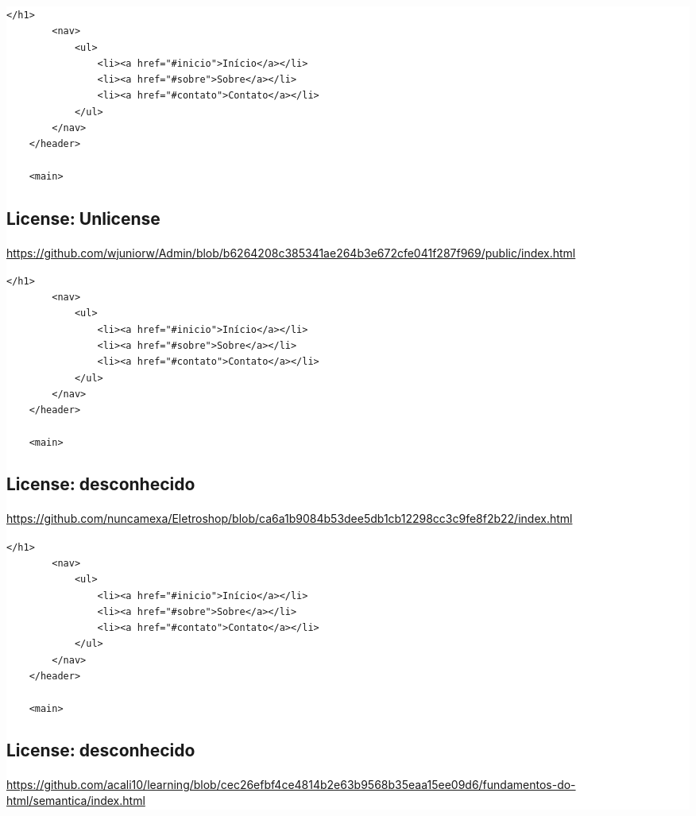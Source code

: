 ```
</h1>
        <nav>
            <ul>
                <li><a href="#inicio">Início</a></li>
                <li><a href="#sobre">Sobre</a></li>
                <li><a href="#contato">Contato</a></li>
            </ul>
        </nav>
    </header>

    <main>
```


## License: Unlicense
https://github.com/wjuniorw/Admin/blob/b6264208c385341ae264b3e672cfe041f287f969/public/index.html

```
</h1>
        <nav>
            <ul>
                <li><a href="#inicio">Início</a></li>
                <li><a href="#sobre">Sobre</a></li>
                <li><a href="#contato">Contato</a></li>
            </ul>
        </nav>
    </header>

    <main>
```


## License: desconhecido
https://github.com/nuncamexa/Eletroshop/blob/ca6a1b9084b53dee5db1cb12298cc3c9fe8f2b22/index.html

```
</h1>
        <nav>
            <ul>
                <li><a href="#inicio">Início</a></li>
                <li><a href="#sobre">Sobre</a></li>
                <li><a href="#contato">Contato</a></li>
            </ul>
        </nav>
    </header>

    <main>
```


## License: desconhecido
https://github.com/acali10/learning/blob/cec26efbf4ce4814b2e63b9568b35eaa15ee09d6/fundamentos-do-html/semantica/index.html
